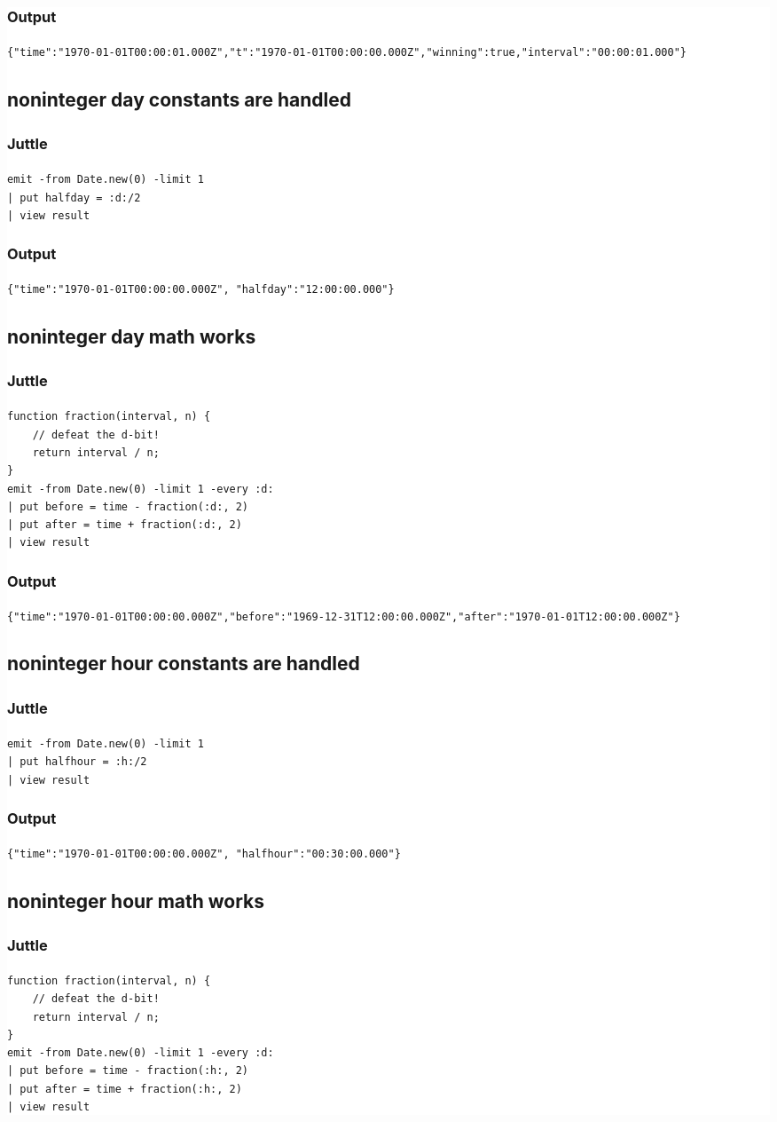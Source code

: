 ### Output
    {"time":"1970-01-01T00:00:01.000Z","t":"1970-01-01T00:00:00.000Z","winning":true,"interval":"00:00:01.000"}

## noninteger day constants are handled
### Juttle
    emit -from Date.new(0) -limit 1
    | put halfday = :d:/2
    | view result

### Output
    {"time":"1970-01-01T00:00:00.000Z", "halfday":"12:00:00.000"}

## noninteger day math works
### Juttle
    function fraction(interval, n) {
        // defeat the d-bit!
        return interval / n;
    }
    emit -from Date.new(0) -limit 1 -every :d:
    | put before = time - fraction(:d:, 2)
    | put after = time + fraction(:d:, 2)
    | view result

### Output
    {"time":"1970-01-01T00:00:00.000Z","before":"1969-12-31T12:00:00.000Z","after":"1970-01-01T12:00:00.000Z"}

## noninteger hour constants are handled
### Juttle
    emit -from Date.new(0) -limit 1
    | put halfhour = :h:/2
    | view result

### Output
    {"time":"1970-01-01T00:00:00.000Z", "halfhour":"00:30:00.000"}

## noninteger hour math works
### Juttle
    function fraction(interval, n) {
        // defeat the d-bit!
        return interval / n;
    }
    emit -from Date.new(0) -limit 1 -every :d:
    | put before = time - fraction(:h:, 2)
    | put after = time + fraction(:h:, 2)
    | view result
